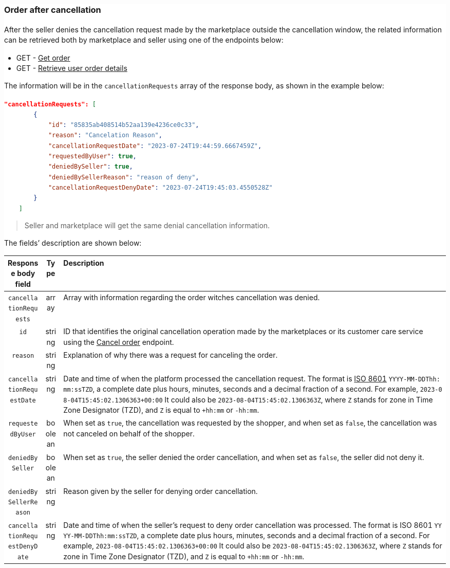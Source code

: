 ### Order after cancellation

After the seller denies the cancellation request made by the marketplace outside the cancellation window, the related information can be retrieved both by marketplace and seller using one of the endpoints below:

- GET - [Get order](https://developers.vtex.com/docs/api-reference/orders-api#get-/api/oms/pvt/orders/-orderId-)
- GET - [Retrieve user order details](https://developers.vtex.com/docs/api-reference/orders-api#get-/api/oms/user/orders/-orderId-)

The information will be in the `cancellationRequests` array of the response body, as shown in the example below:

```json
"cancellationRequests": [
        {
            "id": "85835ab408514b52aa139e4236ce0c33",
            "reason": "Cancelation Reason",
            "cancellationRequestDate": "2023-07-24T19:44:59.6667459Z",
            "requestedByUser": true,
            "deniedBySeller": true,
            "deniedBySellerReason": "reason of deny",
            "cancellationRequestDenyDate": "2023-07-24T19:45:03.4550528Z"
        }
    ]
```

> Seller and marketplace will get the same denial cancellation information.

The fields’ description are shown below:

| Response body field | Type | Description |
|:---:|:---:|:---|
| `cancellationRequests` | array | Array with information regarding the order witches cancellation was denied. |
| `id` | string | ID that identifies the original cancellation operation made by the marketplaces or its customer care service using the [Cancel order](https://developers.vtex.com/docs/api-reference/orders-api#post-/api/oms/pvt/orders/-orderId-/cancel) endpoint. |
| `reason` | string | Explanation of why there was a request for canceling the order. |
| `cancellationRequestDate` | string | Date and time of when the platform processed the cancellation request.  The format is [ISO 8601](https://www.w3.org/TR/NOTE-datetime) `YYYY-MM-DDThh:mm:ssTZD`, a complete date plus hours, minutes, seconds and a decimal fraction of a second. For example, `2023-08-04T15:45:02.1306363+00:00`  It could also be `2023-08-04T15:45:02.1306363Z`, where `Z` stands for zone in Time Zone Designator (TZD), and `Z` is equal to `+hh:mm` or `-hh:mm`. |
| `requestedByUser` | boolean | When set as `true`, the cancellation was requested by the shopper, and when set as `false`, the cancellation was not canceled on behalf of the shopper. |
| `deniedBySeller` | boolean | When set as `true`, the seller denied the order cancellation, and when set as `false`, the seller did not deny it. |
| `deniedBySellerReason` | string | Reason given by the seller for denying order cancellation. |
| `cancellationRequestDenyDate` | string | Date and time of when the seller’s request to deny order cancellation was processed. The format is ISO 8601 `YYYY-MM-DDThh:mm:ssTZD`, a complete date plus hours, minutes, seconds and a decimal fraction of a second. For example, `2023-08-04T15:45:02.1306363+00:00`  It could also be `2023-08-04T15:45:02.1306363Z`, where `Z` stands for zone in Time Zone Designator (TZD), and `Z` is equal to `+hh:mm` or `-hh:mm`. |
